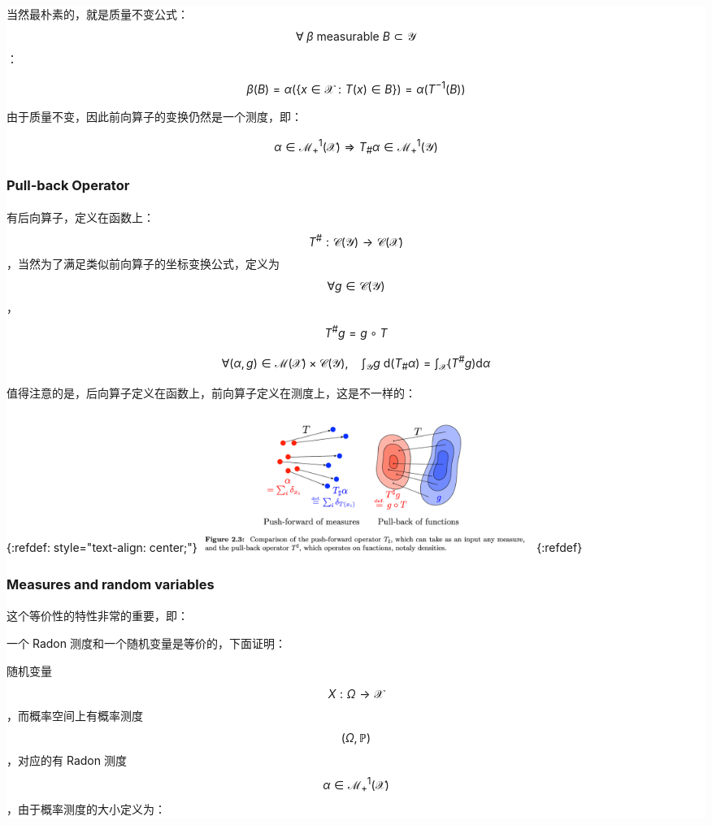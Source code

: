 当然最朴素的，就是质量不变公式：$$\forall \; \beta \text { measurable }  B \subset \mathcal{Y}$$：

$$
\beta(B)=\alpha(\{x \in \mathcal{X}: T(x) \in B\})=\alpha\left(T^{-1}(B)\right)
$$

由于质量不变，因此前向算子的变换仍然是一个测度，即：

$$
\alpha \in \mathcal{M}_{+}^{1}(\mathcal{X}) \Rightarrow T_{\#} \alpha \in \mathcal{M}_{+}^{1}(\mathcal{Y})
$$

### Pull-back Operator

有后向算子，定义在函数上： $$T^{\#}: \mathcal{C}(\mathcal{Y}) \rightarrow \mathcal{C}(\mathcal{X})$$，当然为了满足类似前向算子的坐标变换公式，定义为 $$\forall g \in \mathcal{C}(\mathcal{Y})$$，$$T^{\#} g=g \circ T$$

$$
\forall(\alpha, g) \in \mathcal{M}(\mathcal{X}) \times \mathcal{C}(\mathcal{Y}), \quad \int_{\mathcal{Y}} g \mathrm{~d}\left(T_{\#} \alpha\right)=\int_{\mathcal{X}}\left(T^{\#} g\right) \mathrm{d} \alpha
$$

值得注意的是，后向算子定义在函数上，前向算子定义在测度上，这是不一样的：

{:refdef: style="text-align: center;"}
<img src="/images/2021-02-02-Computational-Optimal-Transport-Note-Part-1/Push_forward_pull_back.png" alt="Push_forward_pull_back" style="zoom:40%;" />
{:refdef}

### Measures and random variables

这个等价性的特性非常的重要，即：

一个 Radon 测度和一个随机变量是等价的，下面证明：

随机变量 $$X: \Omega \rightarrow \mathcal{X}$$，而概率空间上有概率测度 $$(\Omega, \mathbb{P})$$，对应的有 Radon 测度 $$\alpha \in \mathcal{M}_{+}^{1}(\mathcal{X})$$，由于概率测度的大小定义为：
